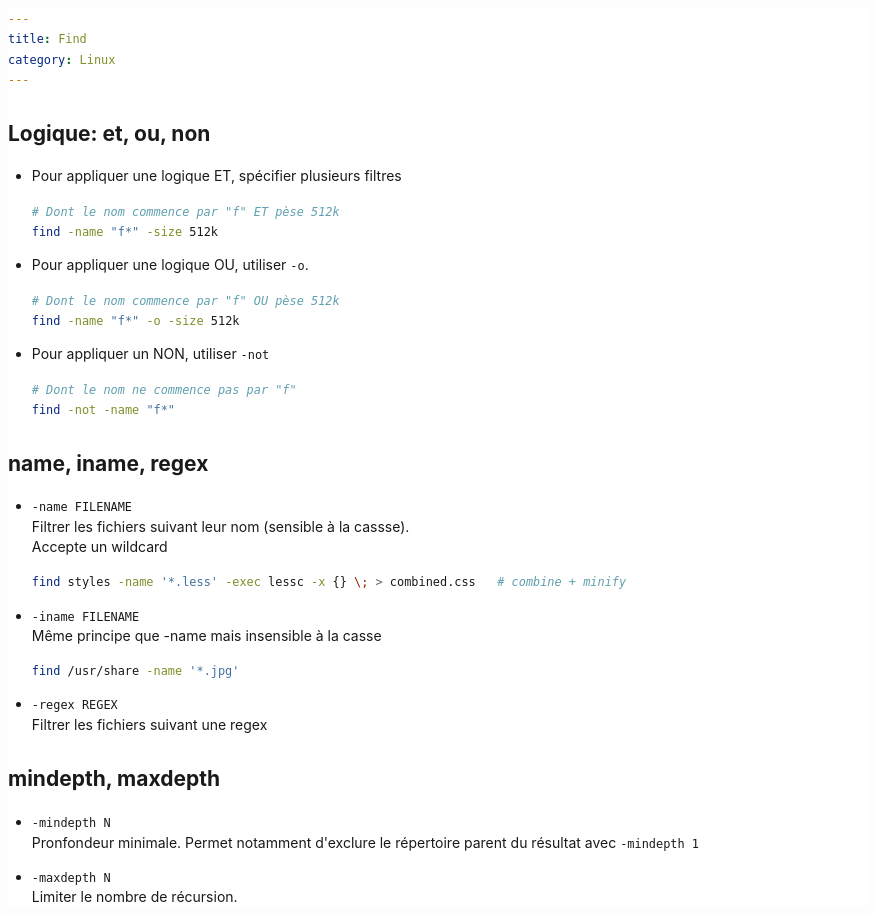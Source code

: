 ```yaml
---
title: Find
category: Linux
---
```


## Logique: et, ou, non

* Pour appliquer une logique ET, spécifier plusieurs filtres

  ``` bash
  # Dont le nom commence par "f" ET pèse 512k
  find -name "f*" -size 512k
  ```

* Pour appliquer une logique OU, utiliser `-o`.  

  ``` bash
  # Dont le nom commence par "f" OU pèse 512k
  find -name "f*" -o -size 512k
  ```

* Pour appliquer un NON, utiliser `-not`

  ``` bash
  # Dont le nom ne commence pas par "f"
  find -not -name "f*"
  ```

## name, iname, regex

- `-name FILENAME`  
  Filtrer les fichiers suivant leur nom (sensible à la cassse).  
  Accepte un wildcard

  ``` bash
  find styles -name '*.less' -exec lessc -x {} \; > combined.css   # combine + minify
  ```

* `-iname FILENAME`  
  Même principe que -name mais insensible à la casse  

  ``` bash
  find /usr/share -name '*.jpg'
  ```

- `-regex REGEX`  
  Filtrer les fichiers suivant une regex

## mindepth, maxdepth

- `-mindepth N`  
  Pronfondeur minimale. Permet notamment d'exclure le répertoire parent du résultat avec `-mindepth 1`

- `-maxdepth N`  
  Limiter le nombre de récursion.  
